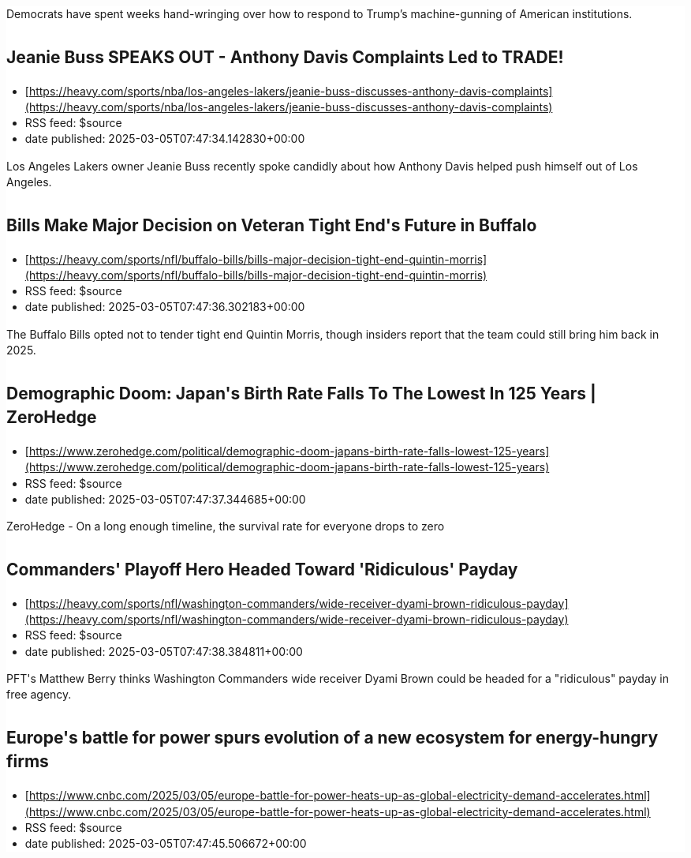 Democrats have spent weeks hand-wringing over how to respond to Trump’s machine-gunning of American institutions.

## Jeanie Buss SPEAKS OUT - Anthony Davis Complaints Led to TRADE!
 - [https://heavy.com/sports/nba/los-angeles-lakers/jeanie-buss-discusses-anthony-davis-complaints](https://heavy.com/sports/nba/los-angeles-lakers/jeanie-buss-discusses-anthony-davis-complaints)
 - RSS feed: $source
 - date published: 2025-03-05T07:47:34.142830+00:00

Los Angeles Lakers owner Jeanie Buss recently spoke candidly about how Anthony Davis helped push himself out of Los Angeles.

## Bills Make Major Decision on Veteran Tight End's Future in Buffalo
 - [https://heavy.com/sports/nfl/buffalo-bills/bills-major-decision-tight-end-quintin-morris](https://heavy.com/sports/nfl/buffalo-bills/bills-major-decision-tight-end-quintin-morris)
 - RSS feed: $source
 - date published: 2025-03-05T07:47:36.302183+00:00

The Buffalo Bills opted not to tender tight end Quintin Morris, though insiders report that the team could still bring him back in 2025.

## Demographic Doom: Japan's Birth Rate Falls To The Lowest In 125 Years | ZeroHedge
 - [https://www.zerohedge.com/political/demographic-doom-japans-birth-rate-falls-lowest-125-years](https://www.zerohedge.com/political/demographic-doom-japans-birth-rate-falls-lowest-125-years)
 - RSS feed: $source
 - date published: 2025-03-05T07:47:37.344685+00:00

ZeroHedge - On a long enough timeline, the survival rate for everyone drops to zero

## Commanders' Playoff Hero Headed Toward 'Ridiculous' Payday
 - [https://heavy.com/sports/nfl/washington-commanders/wide-receiver-dyami-brown-ridiculous-payday](https://heavy.com/sports/nfl/washington-commanders/wide-receiver-dyami-brown-ridiculous-payday)
 - RSS feed: $source
 - date published: 2025-03-05T07:47:38.384811+00:00

PFT's Matthew Berry thinks Washington Commanders wide receiver Dyami Brown could be headed for a "ridiculous" payday in free agency.

## Europe's battle for power spurs evolution of a new ecosystem for energy-hungry firms
 - [https://www.cnbc.com/2025/03/05/europe-battle-for-power-heats-up-as-global-electricity-demand-accelerates.html](https://www.cnbc.com/2025/03/05/europe-battle-for-power-heats-up-as-global-electricity-demand-accelerates.html)
 - RSS feed: $source
 - date published: 2025-03-05T07:47:45.506672+00:00
